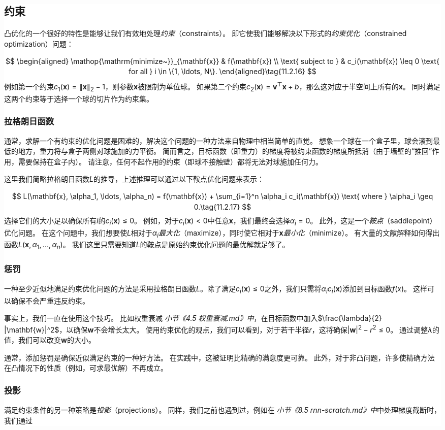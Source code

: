 ## 约束

凸优化的一个很好的特性是能够让我们有效地处理*约束*（constraints）。
即它使我们能够解决以下形式的*约束优化*（constrained optimization）问题：

$$
\begin{aligned} \mathop{\mathrm{minimize~}}_{\mathbf{x}} & f(\mathbf{x}) \\
    \text{ subject to } & c_i(\mathbf{x}) \leq 0 \text{ for all } i \in \{1, \ldots, N\}.
\end{aligned}\tag{11.2.16}
$$
例如第一个约束$c_1(\mathbf{x}) = \|\mathbf{x}\|_2 - 1$，则参数$\mathbf{x}$被限制为单位球。
如果第二个约束$c_2(\mathbf{x}) = \mathbf{v}^\top \mathbf{x} + b$，那么这对应于半空间上所有的$\mathbf{x}$。
同时满足这两个约束等于选择一个球的切片作为约束集。

### 拉格朗日函数

通常，求解一个有约束的优化问题是困难的，解决这个问题的一种方法来自物理中相当简单的直觉。
想象一个球在一个盒子里，球会滚到最低的地方，重力将与盒子两侧对球施加的力平衡。
简而言之，目标函数（即重力）的梯度将被约束函数的梯度所抵消（由于墙壁的“推回”作用，需要保持在盒子内）。
请注意，任何不起作用的约束（即球不接触壁）都将无法对球施加任何力。

这里我们简略拉格朗日函数$L$的推导，上述推理可以通过以下鞍点优化问题来表示：

$$
L(\mathbf{x}, \alpha_1, \ldots, \alpha_n) = f(\mathbf{x}) + \sum_{i=1}^n \alpha_i c_i(\mathbf{x}) \text{ where } \alpha_i \geq 0.\tag{11.2.17}
$$
选择它们的大小足以确保所有$i$的$c_i(\mathbf{x}) \leq 0$。
例如，对于$c_i(\mathbf{x}) < 0$中任意$\mathbf{x}$，我们最终会选择$\alpha_i = 0$。
此外，这是一个*鞍点*（saddlepoint）优化问题。
在这个问题中，我们想要使$L$相对于$\alpha_i$*最大化*（maximize），同时使它相对于$\mathbf{x}$*最小化*（minimize）。
有大量的文献解释如何得出函数$L(\mathbf{x}, \alpha_1, \ldots, \alpha_n)$。
我们这里只需要知道$L$的鞍点是原始约束优化问题的最优解就足够了。

### 惩罚

一种至少近似地满足约束优化问题的方法是采用拉格朗日函数$L$。除了满足$c_i(\mathbf{x}) \leq 0$之外，我们只需将$\alpha_i c_i(\mathbf{x})$添加到目标函数$f(x)$。
这样可以确保不会严重违反约束。

事实上，我们一直在使用这个技巧。
比如权重衰减 *小节《4.5 权重衰减.md》中*，在目标函数中加入$\frac{\lambda}{2} |\mathbf{w}|^2$，以确保$\mathbf{w}$不会增长太大。
使用约束优化的观点，我们可以看到，对于若干半径$r$，这将确保$|\mathbf{w}|^2 - r^2 \leq 0$。
通过调整$\lambda$的值，我们可以改变$\mathbf{w}$的大小。

通常，添加惩罚是确保近似满足约束的一种好方法。
在实践中，这被证明比精确的满意度更可靠。
此外，对于非凸问题，许多使精确方法在凸情况下的性质（例如，可求最优解）不再成立。

### 投影

满足约束条件的另一种策略是*投影*（projections）。
同样，我们之前也遇到过，例如在 *小节《8.5 rnn-scratch.md》中*中处理梯度截断时，我们通过
